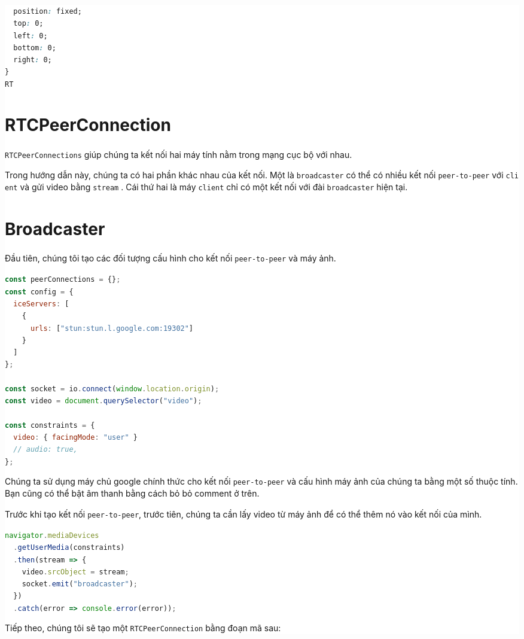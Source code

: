 ```css
  position: fixed;
  top: 0;
  left: 0;
  bottom: 0;
  right: 0;
}
RT
```
# RTCPeerConnection

`RTCPeerConnections` giúp chúng ta kết nối hai máy tính nằm trong mạng cục bộ với nhau. 

Trong hướng dẫn này, chúng ta có hai phần khác nhau của kết nối. Một là `broadcaster`  có thể có nhiều kết nối `peer-to-peer` với `client`  và gửi video bằng `stream` . Cái thứ hai là máy `client` chỉ có một kết nối với đài `broadcaster` hiện tại.

# Broadcaster
Đầu tiên, chúng tôi tạo các đối tượng cấu hình cho kết nối `peer-to-peer` và máy ảnh. 

```js
const peerConnections = {};
const config = {
  iceServers: [
    {
      urls: ["stun:stun.l.google.com:19302"]
    }
  ]
};

const socket = io.connect(window.location.origin);
const video = document.querySelector("video");

const constraints = {
  video: { facingMode: "user" }
  // audio: true,
};
```


Chúng ta sử dụng máy chủ google  chính thức cho kết nối `peer-to-peer` và  cấu hình máy ảnh của chúng ta bằng một số thuộc tính. Bạn cũng có thể bật âm thanh bằng cách bỏ bỏ comment ở trên.

Trước khi tạo kết nối `peer-to-peer`, trước tiên, chúng ta cần lấy video từ máy ảnh để có thể thêm nó vào kết nối của mình. 

```js
navigator.mediaDevices
  .getUserMedia(constraints)
  .then(stream => {
    video.srcObject = stream;
    socket.emit("broadcaster");
  })
  .catch(error => console.error(error));
```
Tiếp theo, chúng tôi sẽ tạo một `RTCPeerConnection` bằng đoạn mã sau:
